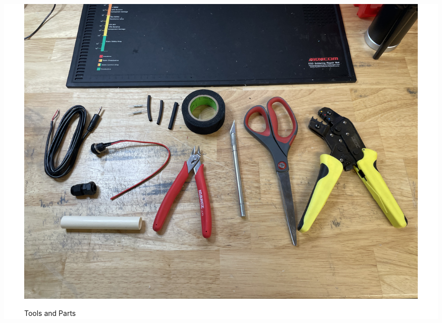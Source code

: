 <figure><img src="../../.gitbook/assets/IMG_2576.jpg" alt=""><figcaption><p>Tools and Parts</p></figcaption></figure>

 
